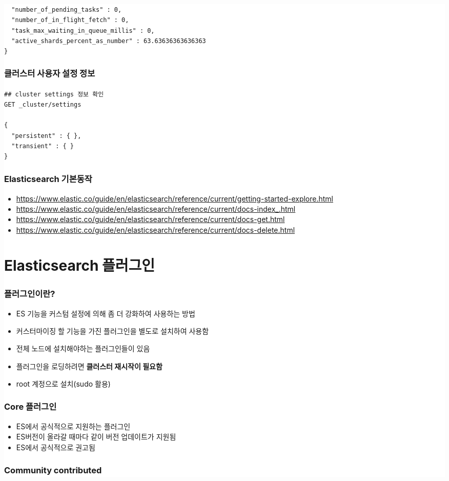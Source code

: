 ~~~
  "number_of_pending_tasks" : 0,
  "number_of_in_flight_fetch" : 0,
  "task_max_waiting_in_queue_millis" : 0,
  "active_shards_percent_as_number" : 63.63636363636363
}
~~~



### 클러스터 사용자 설정 정보

~~~
## cluster settings 정보 확인
GET _cluster/settings

{
  "persistent" : { },
  "transient" : { }
}
~~~



### Elasticsearch 기본동작

- https://www.elastic.co/guide/en/elasticsearch/reference/current/getting-started-explore.html
- https://www.elastic.co/guide/en/elasticsearch/reference/current/docs-index_.html
- https://www.elastic.co/guide/en/elasticsearch/reference/current/docs-get.html
- https://www.elastic.co/guide/en/elasticsearch/reference/current/docs-delete.html





# Elasticsearch 플러그인

### 플러그인이란?

- ES 기능을 커스텀 설정에 의해 좀 더 강화하여 사용하는 방법
- 커스터마이징 할 기능을 가진 플러그인을 별도로 설치하여 사용함

- 전체 노드에 설치해야하는 플러그인들이 있음
- 플러그인을 로딩하려면 **클러스터 재시작이 필요함**
- root 계정으로 설치(sudo 활용)



### Core 플러그인

- ES에서 공식적으로 지원하는 플러그인
- ES버전이 올라갈 때마다 같이 버전 업데이트가 지원됨
- ES에서 공식적으로 권고됨



### Community contributed
